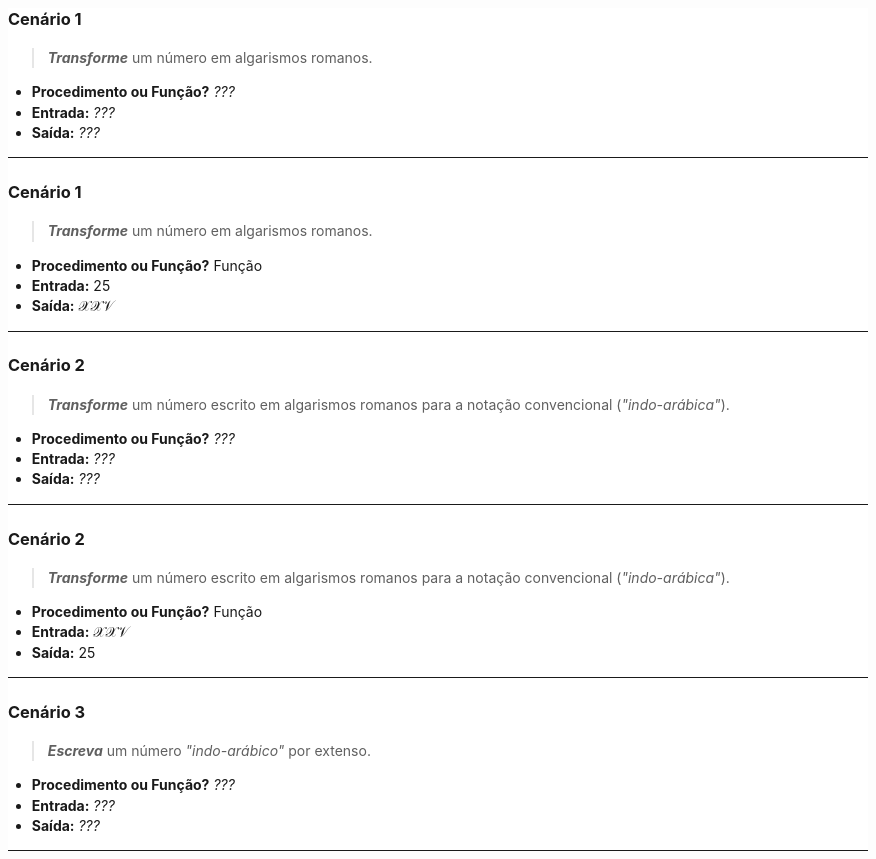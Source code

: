 

### Cenário 1

> **_Transforme_** um número em algarismos romanos.

- **Procedimento ou Função?** _???_
- **Entrada:** _???_
- **Saída:** _???_

---



### Cenário 1

> **_Transforme_** um número em algarismos romanos.

- **Procedimento ou Função?** Função
- **Entrada:** 25
- **Saída:** $\mathcal{XXV}$

---



### Cenário 2

> **_Transforme_** um número escrito em algarismos romanos para a notação convencional (_"indo-arábica"_).

- **Procedimento ou Função?** _???_
- **Entrada:** _???_
- **Saída:** _???_

---



### Cenário 2

> **_Transforme_** um número escrito em algarismos romanos para a notação convencional (_"indo-arábica"_).

- **Procedimento ou Função?** Função
- **Entrada:** $\mathcal{XXV}$
- **Saída:** 25

---



### Cenário 3

> **_Escreva_** um número _"indo-arábico"_ por extenso.

- **Procedimento ou Função?** _???_
- **Entrada:** _???_
- **Saída:** _???_

---